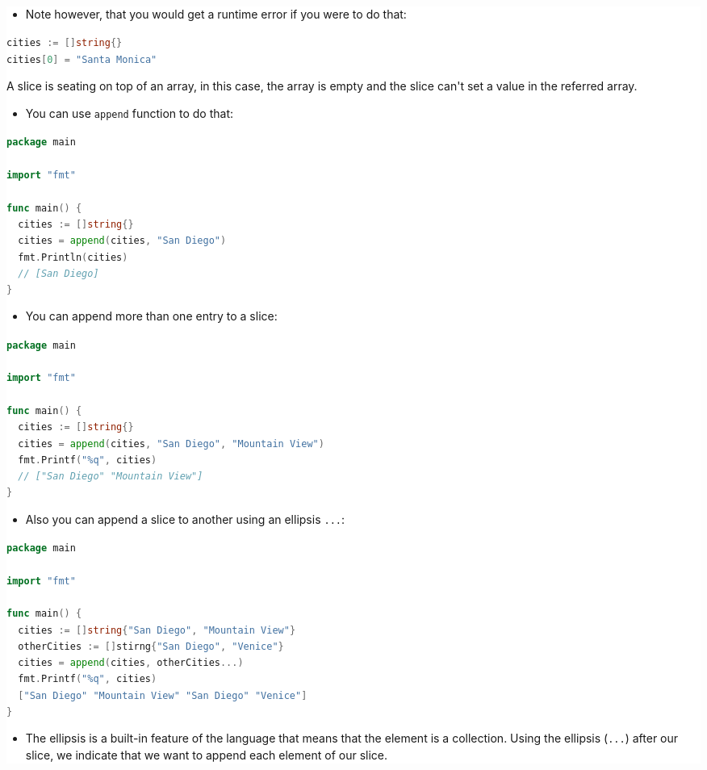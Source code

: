 * Note however, that you would get a runtime error if you were to do that:

``` go
cities := []string{}
cities[0] = "Santa Monica"
```

A slice is seating on top of an array, in this case, the array is empty and the slice can't set a value in the referred array.

* You can use `append` function to do that:

``` go
package main

import "fmt"

func main() {
  cities := []string{}
  cities = append(cities, "San Diego")
  fmt.Println(cities)
  // [San Diego]
}
```

* You can append more than one entry to a slice:

``` go
package main

import "fmt"

func main() {
  cities := []string{}
  cities = append(cities, "San Diego", "Mountain View")
  fmt.Printf("%q", cities)
  // ["San Diego" "Mountain View"]
}
```

* Also you can append a slice to another using an ellipsis `...`:

``` go
package main

import "fmt"

func main() {
  cities := []string{"San Diego", "Mountain View"}
  otherCities := []stirng{"San Diego", "Venice"}
  cities = append(cities, otherCities...)
  fmt.Printf("%q", cities)
  ["San Diego" "Mountain View" "San Diego" "Venice"]
}
```

* The ellipsis is a built-in feature of the language that means that the element is a collection. Using the ellipsis (`...`) after our slice, we indicate that we want to append each element of our slice.
